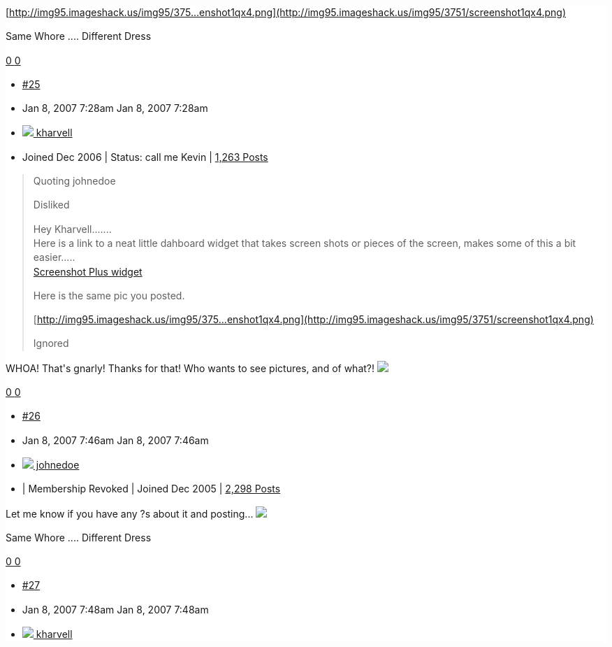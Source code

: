 [http://img95.imageshack.us/img95/375...enshot1qx4.png](http://img95.imageshack.us/img95/3751/screenshot1qx4.png)

Same Whore .... Different Dress

[0 ](javascript:void\(0\);) [0 ](javascript:void\(0\);)

  * [#25](/thread/post/178430#post178430 "Post Permalink")

  * Jan 8, 2007 7:28am  Jan 8, 2007 7:28am 

  * [![](https://assets.faireconomy.media/nfs/customavatars/thumbs/medium/avatar29051_4.gif) kharvell](kharvell)

  * Joined Dec 2006 | Status: call me Kevin | [1,263 Posts](/search?do=process&provider=Member&searchuser=29051)

> Quoting johnedoe
> 
> Disliked
> 
> Hey Kharvell.......  
>  Here is a link to a neat little dahboard widget that takes screen shots or pieces of the screen, makes some of this a bit easier.....  
>  [Screenshot Plus widget](http://www.apple.com/downloads/dashboard/business/screenshotplus.html)  
>    
>  Here is the same pic you posted.  
>    
>  [http://img95.imageshack.us/img95/375...enshot1qx4.png](http://img95.imageshack.us/img95/3751/screenshot1qx4.png)
> 
> Ignored

WHOA! That's gnarly! Thanks for that! Who wants to see pictures, and of what?! ![](https://resources.faireconomy.media/images/emojis/64/1f601.png?v=15.1)

[0 ](javascript:void\(0\);) [0 ](javascript:void\(0\);)

  * [#26](/thread/post/178442#post178442 "Post Permalink")

  * Jan 8, 2007 7:46am  Jan 8, 2007 7:46am 

  * [![](https://assets.faireconomy.media/nfs/customavatars/thumbs/medium/avatar5037_9.gif) johnedoe](johnedoe)

  * | Membership Revoked  | Joined Dec 2005 | [2,298 Posts](/search?do=process&provider=Member&searchuser=5037)

Let me know if you have any ?s about it and posting... ![](https://resources.faireconomy.media/images/emojis/64/1f44d.png?v=15.1)

Same Whore .... Different Dress

[0 ](javascript:void\(0\);) [0 ](javascript:void\(0\);)

  * [#27](/thread/post/178444#post178444 "Post Permalink")

  * Jan 8, 2007 7:48am  Jan 8, 2007 7:48am 

  * [![](https://assets.faireconomy.media/nfs/customavatars/thumbs/medium/avatar29051_4.gif) kharvell](kharvell)
